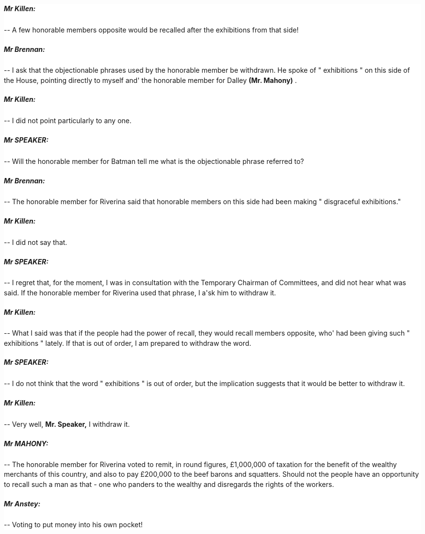 ##### Mr Killen:

-- A few honorable members opposite would be recalled after the exhibitions from that side! 

##### Mr Brennan:

-- I ask that the objectionable phrases used by the honorable member be withdrawn. He spoke of " exhibitions " on this side of the House, pointing directly to myself and' the honorable member for Dalley  **(Mr. Mahony)**  . 

##### Mr Killen:

-- I did not point particularly to any one. 

##### Mr SPEAKER:

-- Will the honorable member for Batman tell me what is the objectionable phrase referred to? 

##### Mr Brennan:

-- The honorable member for Riverina said that honorable members on this side had been making " disgraceful exhibitions." 

##### Mr Killen:

-- I did not say that. 

##### Mr SPEAKER:

-- I regret that, for the moment, I was in consultation with the Temporary  Chairman  of Committees, and did not hear what was said. If the honorable member for Riverina used that phrase, I a'sk him to withdraw it. 

##### Mr Killen:

-- What I said was that if the people had the power of recall, they would recall members opposite, who' had been giving such " exhibitions " lately. If that is out of order, I am prepared to withdraw the word. 

##### Mr SPEAKER:

-- I do not think that the word " exhibitions " is out of order, but the implication suggests that it would be better to withdraw it. 

##### Mr Killen:

-- Very well,  **Mr. Speaker,**  I withdraw it. 

##### Mr MAHONY:

-- The honorable member for Riverina voted to remit, in round figures, £1,000,000 of taxation for the benefit of the wealthy merchants of this country, and also to pay £200,000 to the beef barons and squatters. Should not the people have an opportunity to recall such a man as that - one who panders to the wealthy and disregards the rights of the workers. 

##### Mr Anstey:

-- Voting to put money into his own pocket! 
